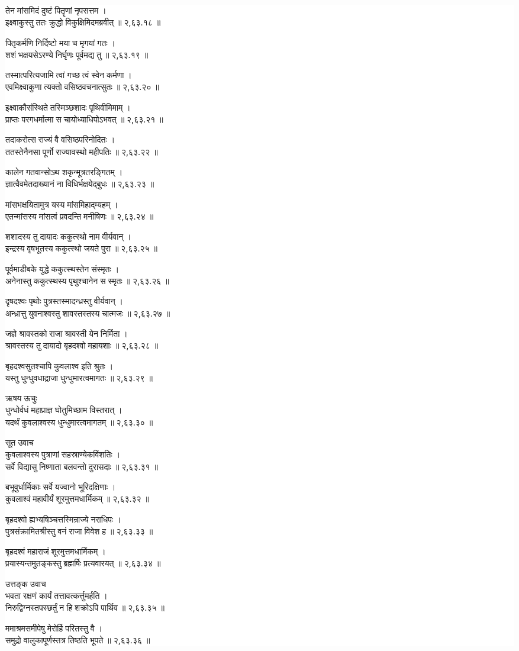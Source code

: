 तेन मांसमिदं दुष्टं पितॄणां नृपसत्तम ।  
इक्ष्वाकुस्तु ततः क्रुद्धो विकुक्षिमिदमब्रवीत् ॥ २,६३.१८ ॥  
  
पितृकर्मणि निर्दिष्टो मया च मृगयां गतः ।  
शशं भक्षयसेऽरण्ये निर्घृणः पूर्वमद्य तु ॥ २,६३.१९ ॥  
  
तस्मात्परित्यजामि त्वां गच्छ त्वं स्वेन कर्मणा ।  
एवमिक्ष्वाकुणा त्यक्तो वसिष्ठवचनात्सुतः ॥ २,६३.२० ॥  
  
इक्ष्वाकौसंस्थिते तस्मिञ्छशादः पृथिवीमिमाम् ।  
प्राप्तः परगधर्मात्मा स चायोध्याधिपोऽभवत् ॥ २,६३.२१ ॥  
  
तदाकरोत्स राज्यं वै वसिष्ठपरिनोदितः ।  
ततस्तेनैनसा पूर्णो राज्यावस्थो महीपतिः ॥ २,६३.२२ ॥  
  
कालेन गतवान्सोऽथ शकृन्मूत्रतरङ्गितम् ।  
ज्ञात्वैवमेतदाख्यानं ना विधिर्भक्षयेद्बुधः ॥ २,६३.२३ ॥  
  
मांसभक्षयितामुत्र यस्य मांसमिहाद्म्यहम् ।  
एतन्मांसस्य मांसत्वं प्रवदन्ति मनीषिणः ॥ २,६३.२४ ॥  
  
शशादस्य तु दायादः ककुत्स्थो नाम वीर्यवान् ।  
इन्द्रस्य वृषभूतस्य ककुत्स्थो जयते पुरा ॥ २,६३.२५ ॥  
  
पूर्वमाडीबके युद्धे ककुत्स्थस्तेन संस्मृतः ।  
अनेनास्तु ककुत्स्थस्य पृथुश्चानेन स स्मृतः ॥ २,६३.२६ ॥  
  
दृषदश्वः पृथोः पुत्रस्तस्मादन्ध्रस्तु वीर्यवान् ।  
अन्ध्रात्तु युवनाश्वस्तु शावस्तस्तस्य चात्मजः ॥ २,६३.२७ ॥  
  
जज्ञे श्रावस्तको राजा श्रावस्ती येन निर्मिता ।  
श्रावस्तस्य तु दायादो बृहदश्वो महायशाः ॥ २,६३.२८ ॥  
  
बृहदश्वसुतश्चापि कुवलाश्व इति श्रुतः ।  
यस्तु धुन्धुवधाद्राजा धुन्धुमारत्वमागतः ॥ २,६३.२९ ॥  
  
ऋषय ऊचुः  
धुन्धोर्वधं महाप्राज्ञ घोतुमिच्छाम विस्तरात् ।  
यदर्थं कुवलाश्वस्य धुन्धुमारत्वमागतम् ॥ २,६३.३० ॥  
  
सूत उवाच  
कुवलाश्वस्य पुत्राणां सहस्राण्येकविंशतिः ।  
सर्वे विद्यासु निष्णाता बलवन्तो दुरासदाः ॥ २,६३.३१ ॥  
  
बभूवुर्धार्मिकाः सर्वे यज्वानो भूरिदक्षिणाः ।  
कुवलाश्वं महावीर्यं शूरमुत्तमधार्मिकम् ॥ २,६३.३२ ॥  
  
बृहदश्वो ह्यभ्यषिञ्चत्तस्मिन्राज्ये नराधिपः ।  
पुत्रसंक्रामितश्रीस्तु वनं राजा विवेश ह ॥ २,६३.३३ ॥  
  
बृहदश्वं महाराजं शूरमुत्तमधार्मिकम् ।  
प्रयास्यन्तमुतङ्कस्तु ब्रह्मर्षिः प्रत्यवारयत् ॥ २,६३.३४ ॥  
  
उत्तङ्क उवाच  
भवता रक्षणं कार्यं तत्तावत्कर्त्तुमर्हति ।  
निरुद्विग्नस्तपस्छर्तुं न हि शक्रोऽपि पार्थिव ॥ २,६३.३५ ॥  
  
ममाश्रमसमीपेषु मेरोर्हि परितस्तु वै ।  
समुद्रो वालुकापूर्णस्तत्र तिष्ठति भूपते ॥ २,६३.३६ ॥  
  